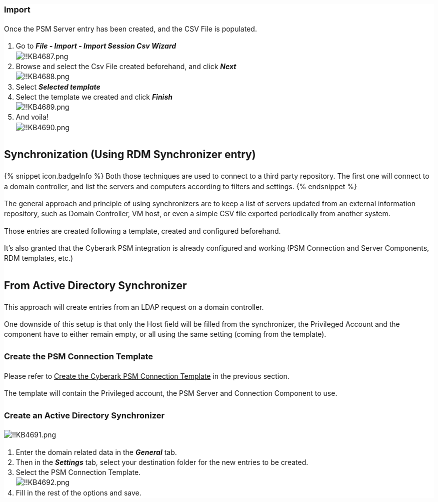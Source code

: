 </table>

### Import
Once the PSM Server entry has been created, and the CSV File is populated.  

1. Go to ***File - Import - Import Session Csv Wizard***  
![!!KB4687.png](/img/en/kb/KB4687.png)
1. Browse and select the Csv File created beforehand, and click ***Next***  
![!!KB4688.png](/img/en/kb/KB4688.png)
1. Select ***Selected template***
2. Select the template we created and click ***Finish***  
![!!KB4689.png](/img/en/kb/KB4689.png)
1. And voila!  
![!!KB4690.png](/img/en/kb/KB4690.png)

## Synchronization (Using RDM Synchronizer entry)  
{% snippet icon.badgeInfo %}
Both those techniques are used to connect to a third party repository. The first one will connect to a domain controller, and list the servers and computers according to filters and settings.
{% endsnippet %}  

The general approach and principle of using synchronizers are to keep a list of servers updated from an external information repository, such as Domain Controller, VM host, or even a simple CSV file exported periodically from another system.  

Those entries are created following a template, created and configured beforehand.  

It’s also granted that the Cyberark PSM integration is already configured and working (PSM Connection and Server Components, RDM templates, etc.)  

## From Active Directory Synchronizer
This approach will create entries from an LDAP request on a domain controller.  

One downside of this setup is that only the Host field will be filled from the synchronizer, the Privileged Account and the component have to either remain empty, or all using the same setting (coming from the template).  
### Create the PSM Connection Template
Please refer to <a href="#psm">Create the Cyberark PSM Connection Template</a> in the previous section.  

The template will contain the Privileged account, the PSM Server and Connection Component to use.  
### Create an Active Directory Synchronizer

![!!KB4691.png](/img/en/kb/KB4691.png)

1. Enter the domain related data in the ***General*** tab.
1. Then in the ***Settings*** tab, select your destination folder for the new entries to be created.
1. Select the PSM Connection Template.  
![!!KB4692.png](/img/en/kb/KB4692.png)
1. Fill in the rest of the options and save.  
